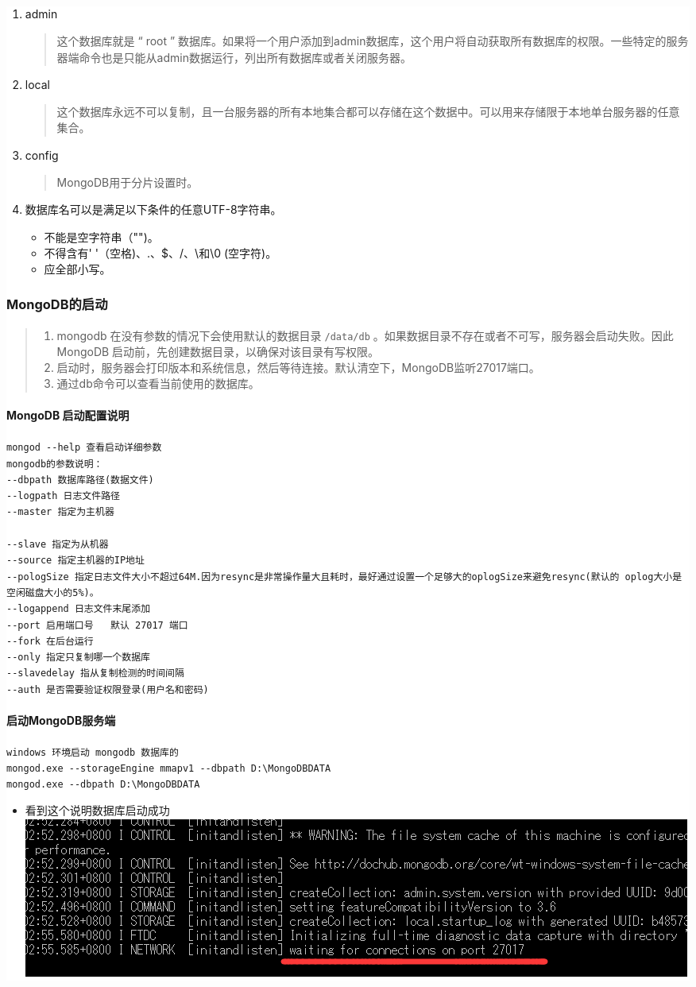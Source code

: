 1. admin

   >这个数据库就是 “ root ” 数据库。如果将一个用户添加到admin数据库，这个用户将自动获取所有数据库的权限。一些特定的服务器端命令也是只能从admin数据运行，列出所有数据库或者关闭服务器。

2. local

   > 这个数据库永远不可以复制，且一台服务器的所有本地集合都可以存储在这个数据中。可以用来存储限于本地单台服务器的任意集合。

3. config

   >MongoDB用于分片设置时。

4. 数据库名可以是满足以下条件的任意UTF-8字符串。

   - 不能是空字符串（"")。
   - 不得含有' '（空格)、.、$、/、\和\0 (空字符)。
   - 应全部小写。

### MongoDB的启动

>1. mongodb 在没有参数的情况下会使用默认的数据目录 `/data/db` 。如果数据目录不存在或者不可写，服务器会启动失败。因此 MongoDB 启动前，先创建数据目录，以确保对该目录有写权限。
>2. 启动时，服务器会打印版本和系统信息，然后等待连接。默认清空下，MongoDB监听27017端口。
>3. 通过db命令可以查看当前使用的数据库。

#### MongoDB 启动配置说明

```html
mongod --help 查看启动详细参数
mongodb的参数说明：  
--dbpath 数据库路径(数据文件)  
--logpath 日志文件路径  
--master 指定为主机器

--slave 指定为从机器  
--source 指定主机器的IP地址  
--pologSize 指定日志文件大小不超过64M.因为resync是非常操作量大且耗时，最好通过设置一个足够大的oplogSize来避免resync(默认的 oplog大小是空闲磁盘大小的5%)。  
--logappend 日志文件末尾添加  
--port 启用端口号   默认 27017 端口
--fork 在后台运行  
--only 指定只复制哪一个数据库  
--slavedelay 指从复制检测的时间间隔  
--auth 是否需要验证权限登录(用户名和密码)
```

#### 启动MongoDB服务端

```html
windows 环境启动 mongodb 数据库的
mongod.exe --storageEngine mmapv1 --dbpath D:\MongoDBDATA
mongod.exe --dbpath D:\MongoDBDATA
```

- 看到这个说明数据库启动成功![截图](./image/20180602230520.png)
